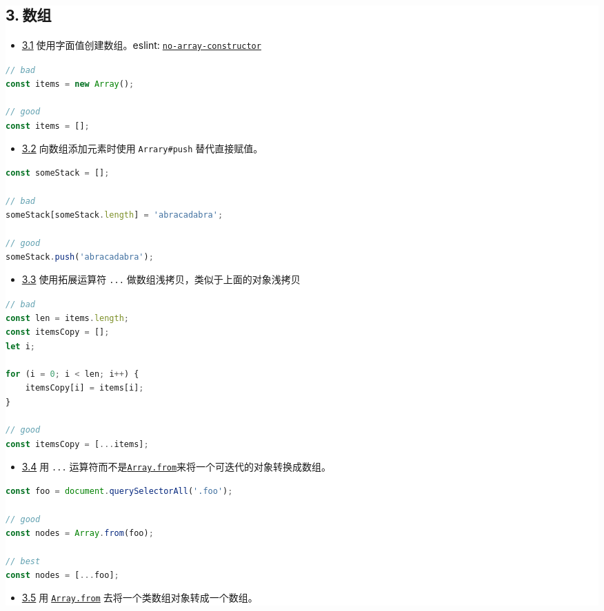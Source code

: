 ## 3. 数组

- [3.1](#3.1) 使用字面值创建数组。eslint: [`no-array-constructor`](http://eslint.org/docs/rules/no-array-constructor.html)

```javascript 
// bad 
const items = new Array(); 

// good 
const items = []; 
``` 

- [3.2](#3.2) 向数组添加元素时使用 `Arrary#push` 替代直接赋值。

```javascript 
const someStack = []; 

// bad 
someStack[someStack.length] = 'abracadabra';

// good
someStack.push('abracadabra');
``` 

- [3.3](#3.3)  使用拓展运算符 `...` 做数组浅拷贝，类似于上面的对象浅拷贝

```javascript
// bad
const len = items.length;
const itemsCopy = [];
let i;

for (i = 0; i < len; i++) {
    itemsCopy[i] = items[i];
}

// good
const itemsCopy = [...items];
```

- [3.4](#3.4) 用 `...` 运算符而不是[`Array.from`](https://developer.mozilla.org/en/docs/Web/JavaScript/Reference/Global_Objects/Array/from)来将一个可迭代的对象转换成数组。

```javascript
const foo = document.querySelectorAll('.foo');

// good
const nodes = Array.from(foo);

// best
const nodes = [...foo];
```

- [3.5](#3.5) 用 [`Array.from`](https://developer.mozilla.org/en/docs/Web/JavaScript/Reference/Global_Objects/Array/from) 去将一个类数组对象转成一个数组。


  [index]: number